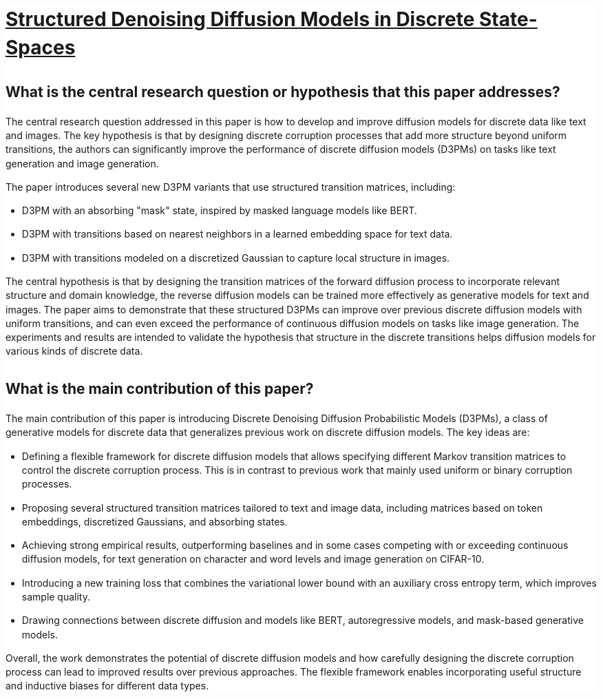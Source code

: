 # [Structured Denoising Diffusion Models in Discrete State-Spaces](https://arxiv.org/abs/2107.03006)

## What is the central research question or hypothesis that this paper addresses?

 The central research question addressed in this paper is how to develop and improve diffusion models for discrete data like text and images. The key hypothesis is that by designing discrete corruption processes that add more structure beyond uniform transitions, the authors can significantly improve the performance of discrete diffusion models (D3PMs) on tasks like text generation and image generation.

The paper introduces several new D3PM variants that use structured transition matrices, including:

- D3PM with an absorbing "mask" state, inspired by masked language models like BERT. 

- D3PM with transitions based on nearest neighbors in a learned embedding space for text data.

- D3PM with transitions modeled on a discretized Gaussian to capture local structure in images.

The central hypothesis is that by designing the transition matrices of the forward diffusion process to incorporate relevant structure and domain knowledge, the reverse diffusion models can be trained more effectively as generative models for text and images. The paper aims to demonstrate that these structured D3PMs can improve over previous discrete diffusion models with uniform transitions, and can even exceed the performance of continuous diffusion models on tasks like image generation. The experiments and results are intended to validate the hypothesis that structure in the discrete transitions helps diffusion models for various kinds of discrete data.


## What is the main contribution of this paper?

 The main contribution of this paper is introducing Discrete Denoising Diffusion Probabilistic Models (D3PMs), a class of generative models for discrete data that generalizes previous work on discrete diffusion models. The key ideas are:

- Defining a flexible framework for discrete diffusion models that allows specifying different Markov transition matrices to control the discrete corruption process. This is in contrast to previous work that mainly used uniform or binary corruption processes. 

- Proposing several structured transition matrices tailored to text and image data, including matrices based on token embeddings, discretized Gaussians, and absorbing states.

- Achieving strong empirical results, outperforming baselines and in some cases competing with or exceeding continuous diffusion models, for text generation on character and word levels and image generation on CIFAR-10.

- Introducing a new training loss that combines the variational lower bound with an auxiliary cross entropy term, which improves sample quality.

- Drawing connections between discrete diffusion and models like BERT, autoregressive models, and mask-based generative models.

Overall, the work demonstrates the potential of discrete diffusion models and how carefully designing the discrete corruption process can lead to improved results over previous approaches. The flexible framework enables incorporating useful structure and inductive biases for different data types.
